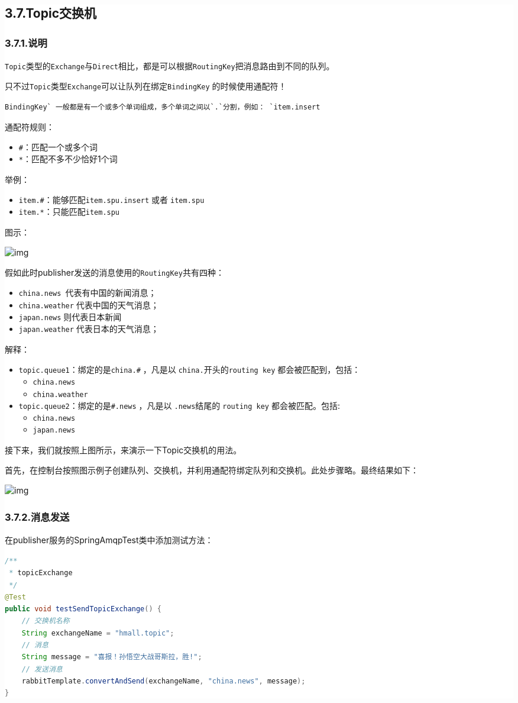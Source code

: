 ## 3.7.Topic交换机

### 3.7.1.说明

`Topic`类型的`Exchange`与`Direct`相比，都是可以根据`RoutingKey`把消息路由到不同的队列。

只不过`Topic`类型`Exchange`可以让队列在绑定`BindingKey` 的时候使用通配符！

```
BindingKey` 一般都是有一个或多个单词组成，多个单词之间以`.`分割，例如： `item.insert
```

通配符规则：

- `#`：匹配一个或多个词
- `*`：匹配不多不少恰好1个词

举例：

- `item.#`：能够匹配`item.spu.insert` 或者 `item.spu`
- `item.*`：只能匹配`item.spu`

图示：

![img](https://b11et3un53m.feishu.cn/space/api/box/stream/download/asynccode/?code=M2VhYjdkODliNzA3NDdhNWQ3ZWY0YjE2OTNiZWFjYWFfM1RrTkVIb2g1ZW1XVmhJRjZndDJTcjRVWHBMTG1hR1RfVG9rZW46UUZ6emJlVVVqb1ZmMFJ4ZlMxQWNnVDdMblVlXzE3Mjc4NjE2MzI6MTcyNzg2NTIzMl9WNA)

假如此时publisher发送的消息使用的`RoutingKey`共有四种：

- `china.news `代表有中国的新闻消息；
- `china.weather` 代表中国的天气消息；
- `japan.news` 则代表日本新闻
- `japan.weather` 代表日本的天气消息；

解释：

- `topic.queue1`：绑定的是`china.#` ，凡是以 `china.`开头的`routing key` 都会被匹配到，包括：
  - `china.news`
  - `china.weather`
- `topic.queue2`：绑定的是`#.news` ，凡是以 `.news`结尾的 `routing key` 都会被匹配。包括:
  - `china.news`
  - `japan.news`

接下来，我们就按照上图所示，来演示一下Topic交换机的用法。

首先，在控制台按照图示例子创建队列、交换机，并利用通配符绑定队列和交换机。此处步骤略。最终结果如下：

![img](https://b11et3un53m.feishu.cn/space/api/box/stream/download/asynccode/?code=ZDA5Yjk3MmE4MzU5MTJmYTE5Zjc2OTZmMmFmZWE3Y2NfYUZzU2M4b0xrcDRNd0RPNXFKTkdLMFFHdFlFbGhYMlVfVG9rZW46SDJadWJzRDF3b2VldG94SUhNamN1RlJhbkpkXzE3Mjc4NjE2MzI6MTcyNzg2NTIzMl9WNA)

### 3.7.2.消息发送

在publisher服务的SpringAmqpTest类中添加测试方法：

```Java
/**
 * topicExchange
 */
@Test
public void testSendTopicExchange() {
    // 交换机名称
    String exchangeName = "hmall.topic";
    // 消息
    String message = "喜报！孙悟空大战哥斯拉，胜!";
    // 发送消息
    rabbitTemplate.convertAndSend(exchangeName, "china.news", message);
}
```
